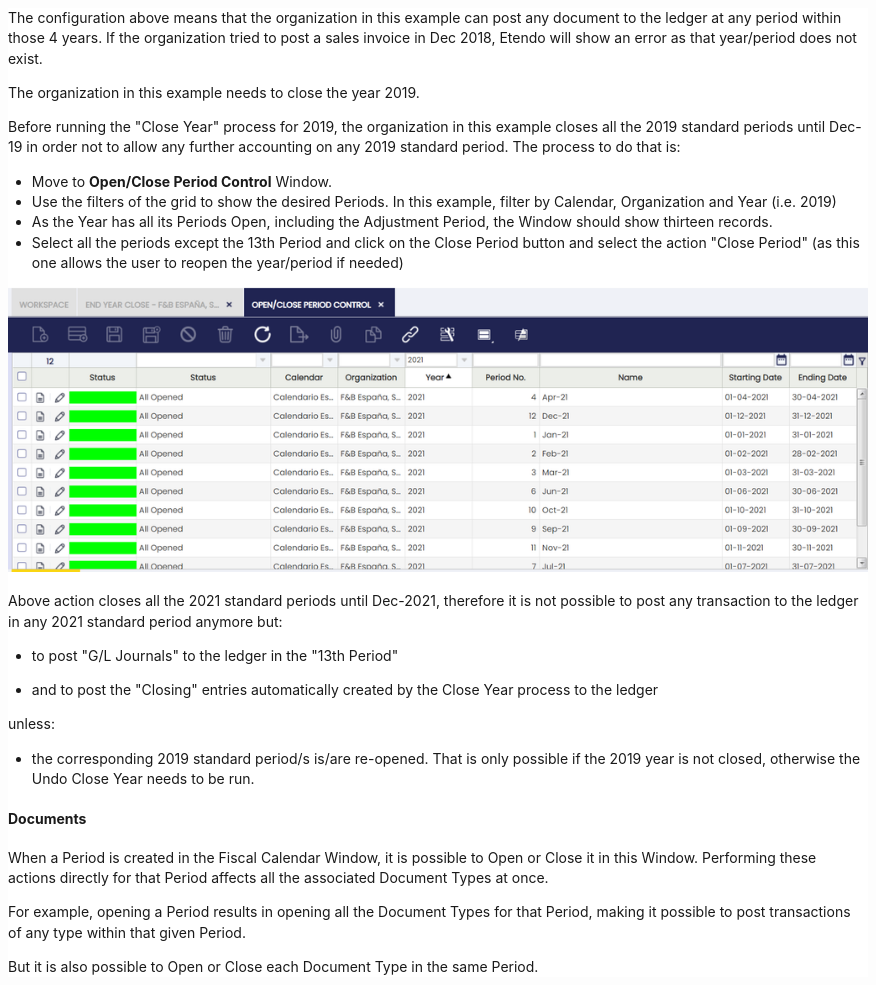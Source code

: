The configuration above means that the organization in this example can post any document to the ledger at any period within those 4 years. If the organization tried to post a sales invoice in Dec 2018, Etendo will show an error as that year/period does not exist.

The organization in this example needs to close the year 2019.

Before running the "Close Year" process for 2019, the organization in this example closes all the 2019 standard periods until Dec-19 in order not to allow any further accounting on any 2019 standard period. The process to do that is:

-   Move to **Open/Close Period Control** Window.
-   Use the filters of the grid to show the desired Periods. In this example, filter by Calendar, Organization and Year (i.e. 2019)
-   As the Year has all its Periods Open, including the Adjustment Period, the Window should show thirteen records.
-   Select all the periods except the 13th Period and click on the Close Period button and select the action "Close Period" (as this one allows the user to reopen the year/period if needed)

![](../../../../../assets/drive/1AxEefqisj3SW_FqBBXGfF6Th0rWpaJrn.png)

Above action closes all the 2021 standard periods until Dec-2021, therefore it is not possible to post any transaction to the ledger in any 2021 standard period anymore but:

- to post "G/L Journals" to the ledger in the "13th Period"

- and to post the "Closing" entries automatically created by the Close Year process to the ledger

unless:

-   the corresponding 2019 standard period/s is/are re-opened. That is only possible if the 2019 year is not closed, otherwise the Undo Close Year needs to be run.

#### **Documents**

When a Period is created in the Fiscal Calendar Window, it is possible to Open or Close it in this Window. Performing these actions directly for that Period affects all the associated Document Types at once.

For example, opening a Period results in opening all the Document Types for that Period, making it possible to post transactions of any type within that given Period.

But it is also possible to Open or Close each Document Type in the same Period.
